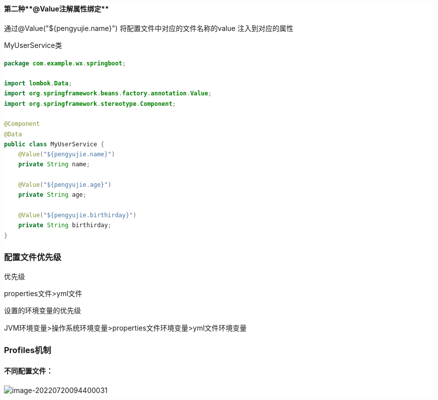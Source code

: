

#### 第二种**@Value注解属性绑定**

通过@Value("${pengyujie.name}") 将配置文件中对应的文件名称的value 注入到对应的属性

MyUserService类

~~~java
package com.example.wx.springboot;

import lombok.Data;
import org.springframework.beans.factory.annotation.Value;
import org.springframework.stereotype.Component;

@Component
@Data
public class MyUserService {
    @Value("${pengyujie.name}")
    private String name;

    @Value("${pengyujie.age}")
    private String age;

    @Value("${pengyujie.birthirday}")
    private String birthirday;
}

~~~







### 配置文件优先级



优先级

properties文件>yml文件



设置的环境变量的优先级

JVM环境变量>操作系统环境变量>properties文件环境变量>yml文件环境变量





### Profiles机制



#### 不同配置文件：

![image-20220720094400031](\img\notes\1.png)
